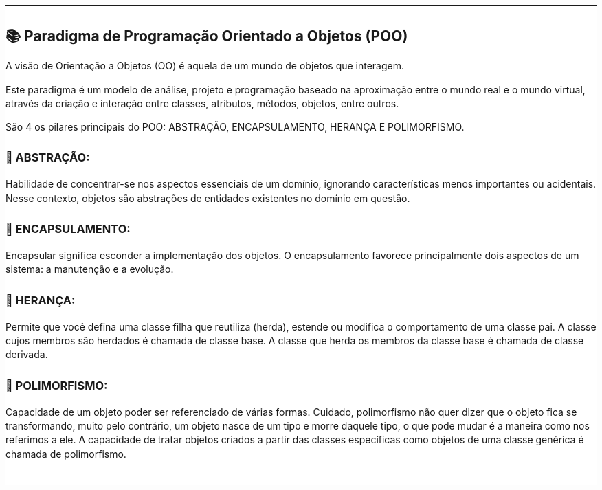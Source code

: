 

---



<h2> 📚 Paradigma de Programação Orientado a Objetos (POO) </h2>



<p>

A visão de Orientação a Objetos (OO) é aquela de um mundo de objetos que interagem.<br>

Este paradigma é um modelo de análise, projeto e programação baseado na aproximação entre o mundo real e o mundo virtual, através da criação e interação entre classes, atributos, métodos, objetos, entre outros.<br>

São 4 os pilares principais do POO: ABSTRAÇÃO, ENCAPSULAMENTO, HERANÇA E POLIMORFISMO.

</p>





<h3>🔺 ABSTRAÇÃO:</h3>



<p>

Habilidade de concentrar-se nos aspectos essenciais de um domínio, ignorando características menos importantes ou acidentais. Nesse contexto, objetos são abstrações de entidades existentes no domínio em questão.</p>



<h3>🔺 ENCAPSULAMENTO:</h3>



<p> Encapsular significa esconder a implementação dos objetos. O encapsulamento favorece principalmente dois aspectos de um sistema: a manutenção e a evolução.</p>



<h3>🔺 HERANÇA:</h3>



<p>Permite que você defina uma classe filha que reutiliza (herda), estende ou modifica o comportamento de uma classe pai. A classe cujos membros são herdados é chamada de classe base. A classe que herda os membros da classe base é chamada de classe derivada.</p>



<h3> 🔺 POLIMORFISMO:</h3>



<p>Capacidade de um objeto poder ser referenciado de várias formas. Cuidado, polimorfismo não quer dizer que o objeto fica se transformando, muito pelo contrário, um objeto nasce de um tipo e morre daquele tipo, o que pode mudar é a maneira como nos referimos a ele. A capacidade de tratar objetos criados a partir das classes específicas como objetos de uma classe genérica é chamada de polimorfismo.</p>

<br>
